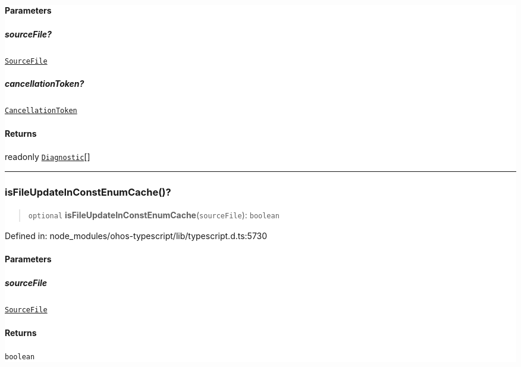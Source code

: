 #### Parameters

##### sourceFile?

[`SourceFile`](SourceFile.md)

##### cancellationToken?

[`CancellationToken`](CancellationToken.md)

#### Returns

readonly [`Diagnostic`](Diagnostic.md)[]

***

### isFileUpdateInConstEnumCache()?

> `optional` **isFileUpdateInConstEnumCache**(`sourceFile`): `boolean`

Defined in: node\_modules/ohos-typescript/lib/typescript.d.ts:5730

#### Parameters

##### sourceFile

[`SourceFile`](SourceFile.md)

#### Returns

`boolean`

